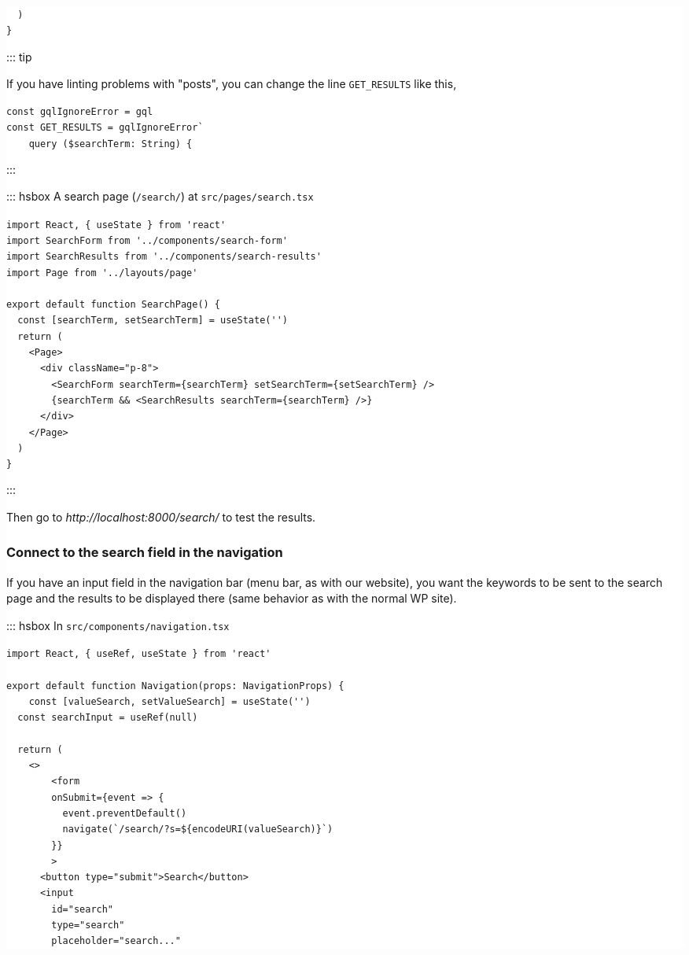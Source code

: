```tsx
  )
}
```

::: tip

If you have linting problems with "posts", you can change the line `GET_RESULTS` like this,

```tsx
const gqlIgnoreError = gql
const GET_RESULTS = gqlIgnoreError`
	query ($searchTerm: String) {
```

:::

::: hsbox A search page (`/search/`) at `src/pages/search.tsx`

```tsx
import React, { useState } from 'react'
import SearchForm from '../components/search-form'
import SearchResults from '../components/search-results'
import Page from '../layouts/page'

export default function SearchPage() {
  const [searchTerm, setSearchTerm] = useState('')
  return (
    <Page>
      <div className="p-8">
        <SearchForm searchTerm={searchTerm} setSearchTerm={setSearchTerm} />
        {searchTerm && <SearchResults searchTerm={searchTerm} />}
      </div>
    </Page>
  )
}
```

:::

Then go to *http://localhost:8000/search/* to test the results.

### Connect to the search field in the navigation

If you have an input field in the navigation bar (menu bar, as with our website), you want the keywords to be sent to the search page and the results to be displayed there (same behavior as with the normal WP site).

::: hsbox In `src/components/navigation.tsx`

```tsx
import React, { useRef, useState } from 'react'

export default function Navigation(props: NavigationProps) {
	const [valueSearch, setValueSearch] = useState('')
  const searchInput = useRef(null)

  return (
  	<>
    	<form
        onSubmit={event => {
          event.preventDefault()
          navigate(`/search/?s=${encodeURI(valueSearch)}`)
        }}
        >
      <button type="submit">Search</button>
      <input
        id="search"
        type="search"
        placeholder="search..."
```